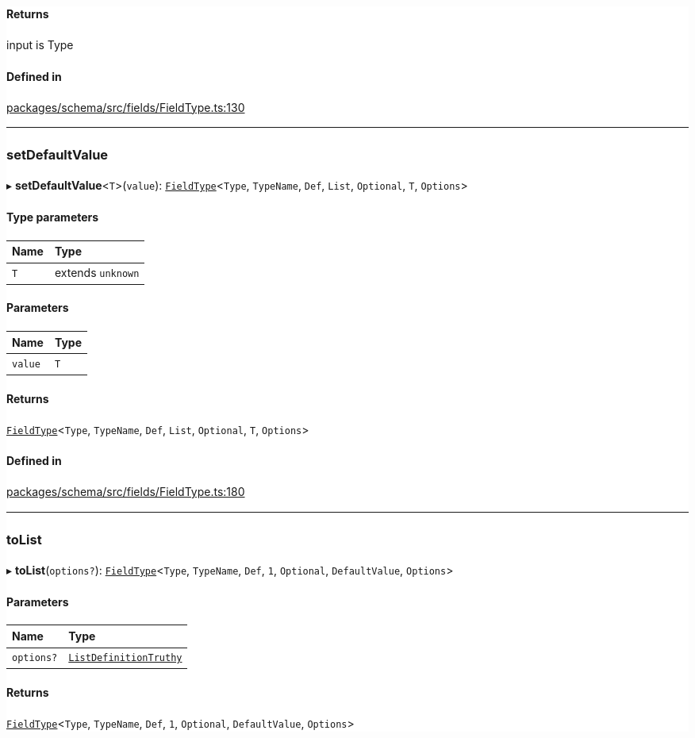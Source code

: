 #### Returns

input is Type

#### Defined in

[packages/schema/src/fields/FieldType.ts:130](https://github.com/antoniopresto/darch/blob/c5cd1c8/packages/schema/src/fields/FieldType.ts#L130)

___

### setDefaultValue

▸ **setDefaultValue**<`T`\>(`value`): [`FieldType`](Backland_Schema___A_Super_Portable_TypeScript_validation_library.FieldType.md)<`Type`, `TypeName`, `Def`, `List`, `Optional`, `T`, `Options`\>

#### Type parameters

| Name | Type |
| :------ | :------ |
| `T` | extends `unknown` |

#### Parameters

| Name | Type |
| :------ | :------ |
| `value` | `T` |

#### Returns

[`FieldType`](Backland_Schema___A_Super_Portable_TypeScript_validation_library.FieldType.md)<`Type`, `TypeName`, `Def`, `List`, `Optional`, `T`, `Options`\>

#### Defined in

[packages/schema/src/fields/FieldType.ts:180](https://github.com/antoniopresto/darch/blob/c5cd1c8/packages/schema/src/fields/FieldType.ts#L180)

___

### toList

▸ **toList**(`options?`): [`FieldType`](Backland_Schema___A_Super_Portable_TypeScript_validation_library.FieldType.md)<`Type`, `TypeName`, `Def`, ``1``, `Optional`, `DefaultValue`, `Options`\>

#### Parameters

| Name | Type |
| :------ | :------ |
| `options?` | [`ListDefinitionTruthy`](../modules/Backland_Schema___A_Super_Portable_TypeScript_validation_library.md#listdefinitiontruthy) |

#### Returns

[`FieldType`](Backland_Schema___A_Super_Portable_TypeScript_validation_library.FieldType.md)<`Type`, `TypeName`, `Def`, ``1``, `Optional`, `DefaultValue`, `Options`\>
